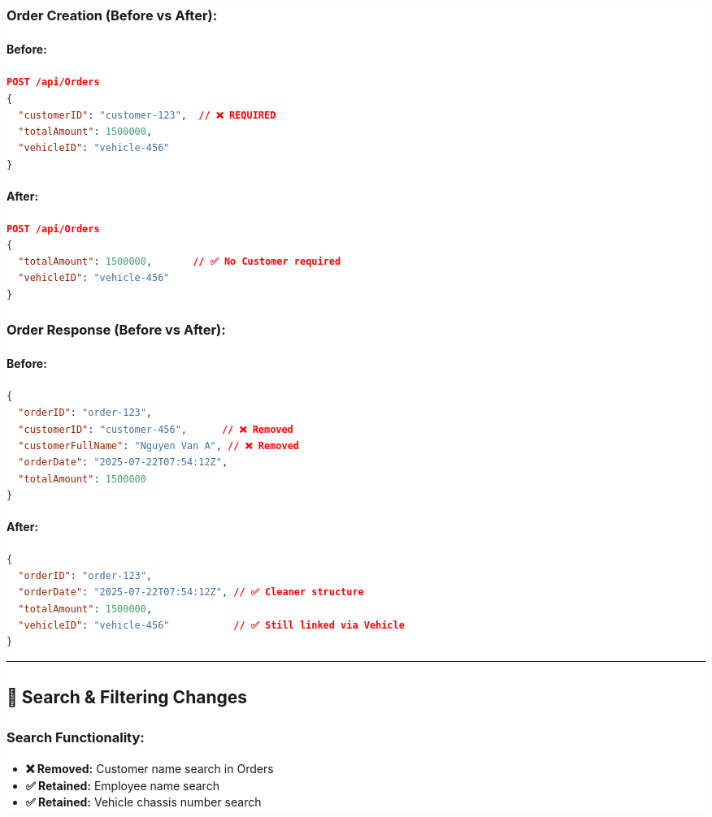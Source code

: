 ### **Order Creation (Before vs After):**

#### **Before:**
```json
POST /api/Orders
{
  "customerID": "customer-123",  // ❌ REQUIRED
  "totalAmount": 1500000,
  "vehicleID": "vehicle-456"
}
```

#### **After:**
```json
POST /api/Orders
{
  "totalAmount": 1500000,       // ✅ No Customer required
  "vehicleID": "vehicle-456"
}
```

### **Order Response (Before vs After):**

#### **Before:**
```json
{
  "orderID": "order-123",
  "customerID": "customer-456",      // ❌ Removed
  "customerFullName": "Nguyen Van A", // ❌ Removed
  "orderDate": "2025-07-22T07:54:12Z",
  "totalAmount": 1500000
}
```

#### **After:**
```json
{
  "orderID": "order-123",
  "orderDate": "2025-07-22T07:54:12Z", // ✅ Cleaner structure
  "totalAmount": 1500000,
  "vehicleID": "vehicle-456"           // ✅ Still linked via Vehicle
}
```

---

## 🔧 **Search & Filtering Changes**

### **Search Functionality:**
- **❌ Removed:** Customer name search in Orders
- **✅ Retained:** Employee name search
- **✅ Retained:** Vehicle chassis number search
